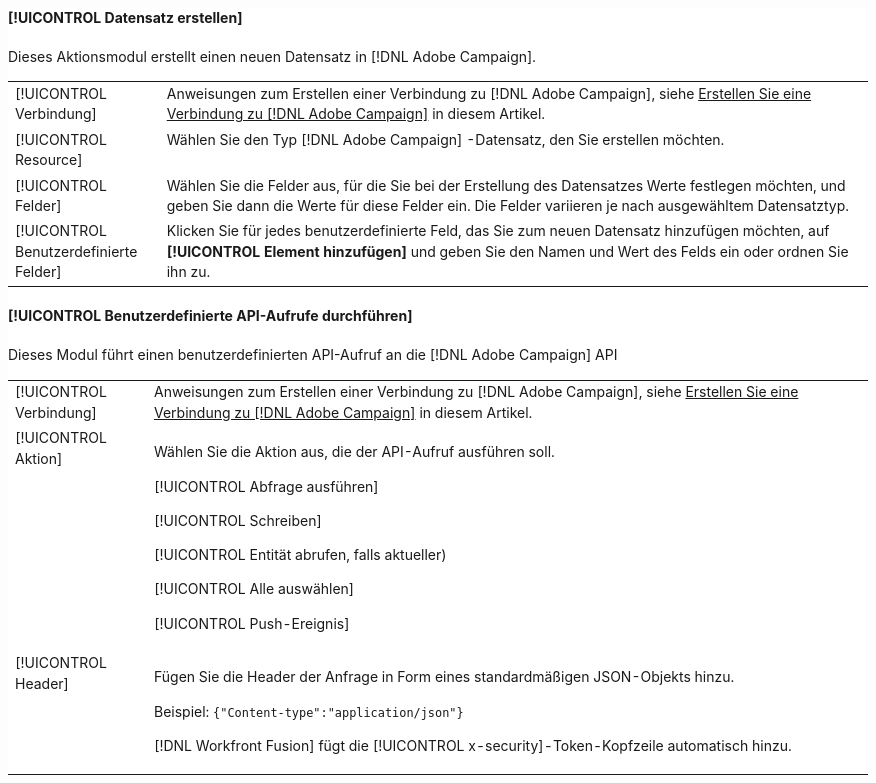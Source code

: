 #### [!UICONTROL Datensatz erstellen]

Dieses Aktionsmodul erstellt einen neuen Datensatz in [!DNL Adobe Campaign].

<table style="table-layout:auto"> 
 <col> 
 <col> 
 <tbody> 
  <tr> 
   <td role="rowheader">[!UICONTROL Verbindung]</td>
   <td>Anweisungen zum Erstellen einer Verbindung zu [!DNL Adobe Campaign], siehe <a href="#connect-adobe-campaign-to-adobe-workfront-fusion" class="MCXref xref" >Erstellen Sie eine Verbindung zu [!DNL Adobe Campaign]</a> in diesem Artikel.</td> 
  </tr> 
  <tr> 
   <td role="rowheader">[!UICONTROL Resource]</td> 
   <td>Wählen Sie den Typ [!DNL Adobe Campaign] -Datensatz, den Sie erstellen möchten.</td> 
  </tr> 
  <tr> 
   <td role="rowheader">[!UICONTROL Felder] </td> 
   <td>Wählen Sie die Felder aus, für die Sie bei der Erstellung des Datensatzes Werte festlegen möchten, und geben Sie dann die Werte für diese Felder ein. Die Felder variieren je nach ausgewähltem Datensatztyp.</td> 
  </tr> 
  <tr> 
   <td role="rowheader">[!UICONTROL Benutzerdefinierte Felder]</td> 
   <td> Klicken Sie für jedes benutzerdefinierte Feld, das Sie zum neuen Datensatz hinzufügen möchten, auf <b>[!UICONTROL Element hinzufügen]</b> und geben Sie den Namen und Wert des Felds ein oder ordnen Sie ihn zu. </td> 
  </tr> 
 </tbody> 
</table>

#### [!UICONTROL Benutzerdefinierte API-Aufrufe durchführen]

Dieses Modul führt einen benutzerdefinierten API-Aufruf an die [!DNL Adobe Campaign] API

<table style="table-layout:auto"> 
  <col/>
  <col/>
  <tbody>
    <tr>
      <td role="rowheader">[!UICONTROL Verbindung]</td>
   <td>Anweisungen zum Erstellen einer Verbindung zu [!DNL Adobe Campaign], siehe <a href="#connect-adobe-campaign-to-adobe-workfront-fusion" class="MCXref xref" >Erstellen Sie eine Verbindung zu [!DNL Adobe Campaign]</a> in diesem Artikel.</td> 
    </tr>
    <tr>
      <td role="rowheader">[!UICONTROL Aktion]</td>
      <td><p>Wählen Sie die Aktion aus, die der API-Aufruf ausführen soll.</p>
      <p>[!UICONTROL Abfrage ausführen]</p>
      <p>[!UICONTROL Schreiben]</p>
      <p>[!UICONTROL Entität abrufen, falls aktueller)</p>
      <p>[!UICONTROL Alle auswählen]</p>
      <p>[!UICONTROL Push-Ereignis]</p>
    </td>
    </tr>
    <tr>
      <td role="rowheader">[!UICONTROL Header]</td>
      <td>
        <p>Fügen Sie die Header der Anfrage in Form eines standardmäßigen JSON-Objekts hinzu.</p>
        <p>Beispiel: <code>{"Content-type":"application/json"}</code></p>
        <p>[!DNL Workfront Fusion] fügt die [!UICONTROL x-security]-Token-Kopfzeile automatisch hinzu.</p>
      </td>